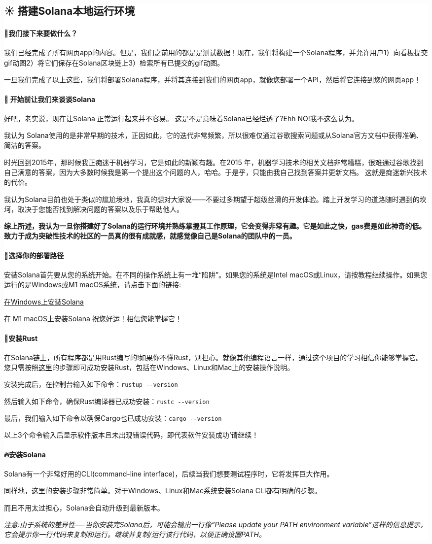 ## ☀️ 搭建Solana本地运行环境

#### 🦾我们接下来要做什么？
我们已经完成了所有网页app的内容。但是，我们之前用的都是是测试数据！现在，我们将构建一个Solana程序，并允许用户1）向看板提交gif动图2）将它们保存在Solana区块链上3）检索所有已提交的gif动图。

一旦我们完成了以上这些，我们将部署Solana程序，并将其连接到我们的网页app，就像您部署一个API，然后将它连接到您的网页app！

#### 📝 开始前让我们来谈谈Solana

好吧，老实说，现在让Solana 正常运行起来并不容易。
这是不是意味着Solana已经烂透了?Ehh
NO!我不这么认为。

我认为 Solana使用的是非常早期的技术，正因如此，它的迭代非常频繁，所以很难仅通过谷歌搜索问题或从Solana官方文档中获得准确、简洁的答案。

时光回到2015年，那时候我正痴迷于机器学习，它是如此的新颖有趣。在2015 年，机器学习技术的相关文档非常糟糕，很难通过谷歌找到自己满意的答案，因为大多数时候我是第一个提出这个问题的人，哈哈。于是乎，只能由我自己找到答案并更新文档。
这就是痴迷新兴技术的代价。

我认为Solana目前也处于类似的尴尬境地，我真的想对大家说——不要过多期望于超级丝滑的开发体验。踏上开发学习的道路随时遇到的坎坷，取决于您能否找到解决问题的答案以及乐于帮助他人。

**综上所述，我认为一旦你搭建好了Solana的运行环境并熟练掌握其工作原理，它会变得非常有趣。它是如此之快，gas费是如此神奇的低。致力于成为突破性技术的社区的一员真的很有成就感，就感觉像自己是Solana的团队中的一员。**

#### 🚦选择你的部署路径
安装Solana首先要从您的系统开始。在不同的操作系统上有一堆“陷阱”。如果您的系统是Intel macOS或Linux，请按教程继续操作。如果您运行的是Windows或M1 macOS系统，请点击下面的链接:

[在Windows上安装Solana](https://github.com/buildspace/buildspace-projects/blob/main/Solana_And_Web3/en/Section_2/Resources/windows_setup.md)  

[在 M1 macOS上安装Solana](https://github.com/buildspace/buildspace-projects/blob/main/Solana_And_Web3/en/Section_2/Resources/m1_setup.md)  祝您好运！相信您能掌握它！

#### 🦀安装Rust
在Solana链上，所有程序都是用Rust编写的!如果你不懂Rust，别担心。就像其他编程语言一样，通过这个项目的学习相信你能够掌握它。
您只需按照[这里](https://doc.rust-lang.org/book/ch01-01-installation.html?utm_source=buildspace.so&utm_medium=buildspace_project)的步骤即可成功安装Rust，包括在Windows、Linux和Mac上的安装操作说明。

安装完成后，在控制台输入如下命令：`rustup --version`

然后输入如下命令，确保Rust编译器已成功安装：`rustc --version`

最后，我们输入如下命令以确保Cargo也已成功安装：`cargo --version`

以上3个命令输入后显示软件版本且未出现错误代码，即代表软件安装成功‘请继续！

#### 🔥安装Solana
Solana有一个非常好用的CLI(command-line interface)，后续当我们想要测试程序时，它将发挥巨大作用。

同样地，这里的安装步骤非常简单。对于Windows、Linux和Mac系统安装Solana CLI都有明确的步骤。

而且不用太过担心，Solana会自动升级到最新版本。

_注意:由于系统的差异性—-当你安装完Solana后，可能会输出一行像“Please update your PATH environment variable”这样的信息提示，它会提示你一行代码来复制和运行。继续并复制/运行该行代码，以便正确设置PATH。_

